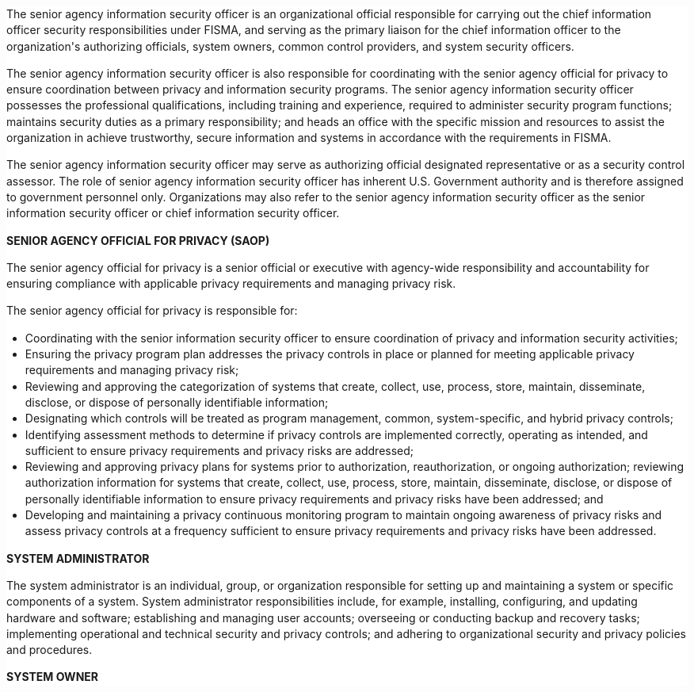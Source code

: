 The senior agency information security officer is an organizational official responsible for carrying out the chief information officer security responsibilities under FISMA, and serving as the primary liaison for the chief information officer to the organization's authorizing officials, system owners, common control providers, and system security officers.

The senior agency information security officer is also responsible for coordinating with the senior agency official for privacy to ensure coordination between privacy and information security programs. The senior agency information security officer possesses the professional qualifications, including training and experience, required to administer security program functions; maintains security duties as a primary responsibility; and heads an office with the specific mission and resources to assist the organization in achieve trustworthy, secure information and systems in accordance with the requirements in FISMA.

The senior agency information security officer may serve as authorizing official designated representative or as a security control assessor. The role of senior agency information security officer has inherent U.S. Government authority and is therefore assigned to government personnel only. Organizations may also refer to the senior agency information security officer as the senior information security officer or chief information security officer.

**SENIOR AGENCY OFFICIAL FOR PRIVACY (SAOP)**

The senior agency official for privacy is a senior official or executive with agency-wide responsibility and accountability for ensuring compliance with applicable privacy requirements and managing privacy risk.

The senior agency official for privacy is responsible for:

- Coordinating with the senior information security officer to ensure coordination of privacy and information security activities;
- Ensuring the privacy program plan addresses the privacy controls in place or planned for meeting applicable privacy requirements and managing privacy risk;
- Reviewing and approving the categorization of systems that create, collect, use, process, store, maintain, disseminate, disclose, or dispose of personally identifiable information;
- Designating which controls will be treated as program management, common, system-specific, and hybrid privacy controls;
- Identifying assessment methods to determine if privacy controls are implemented correctly, operating as intended, and sufficient to ensure privacy requirements and privacy risks are addressed;
- Reviewing and approving privacy plans for systems prior to authorization, reauthorization, or ongoing authorization; reviewing authorization information for systems that create, collect, use, process, store, maintain, disseminate, disclose, or dispose of personally identifiable information to ensure privacy requirements and privacy risks have been addressed; and
- Developing and maintaining a privacy continuous monitoring program to maintain ongoing awareness of privacy risks and assess privacy controls at a frequency sufficient to ensure privacy requirements and privacy risks have been addressed.

**SYSTEM ADMINISTRATOR**

The system administrator is an individual, group, or organization responsible for setting up and maintaining a system or specific components of a system. System administrator responsibilities include, for example, installing, configuring, and updating hardware and software; establishing and managing user accounts; overseeing or conducting backup and recovery tasks; implementing operational and technical security and privacy controls; and adhering to organizational security and privacy policies and procedures.

**SYSTEM OWNER**

